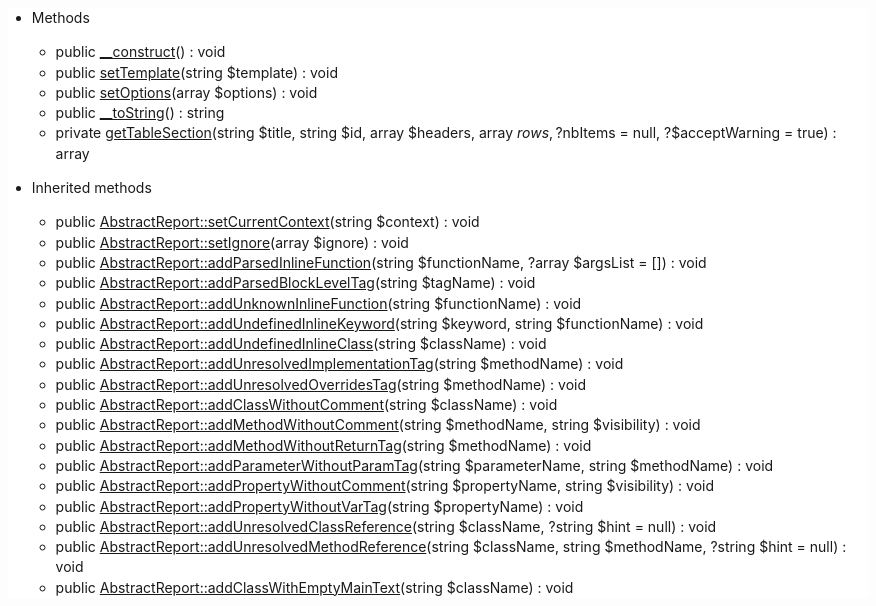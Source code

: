 - Methods
    - public [__construct](https://github.com/lingtalfi/DocTools/blob/master/doc/api/Ling/DocTools/Report/HtmlReport/__construct.md)() : void
    - public [setTemplate](https://github.com/lingtalfi/DocTools/blob/master/doc/api/Ling/DocTools/Report/HtmlReport/setTemplate.md)(string $template) : void
    - public [setOptions](https://github.com/lingtalfi/DocTools/blob/master/doc/api/Ling/DocTools/Report/HtmlReport/setOptions.md)(array $options) : void
    - public [__toString](https://github.com/lingtalfi/DocTools/blob/master/doc/api/Ling/DocTools/Report/HtmlReport/__toString.md)() : string
    - private [getTableSection](https://github.com/lingtalfi/DocTools/blob/master/doc/api/Ling/DocTools/Report/HtmlReport/getTableSection.md)(string $title, string $id, array $headers, array $rows, ?$nbItems = null, ?$acceptWarning = true) : array

- Inherited methods
    - public [AbstractReport::setCurrentContext](https://github.com/lingtalfi/DocTools/blob/master/doc/api/Ling/DocTools/Report/AbstractReport/setCurrentContext.md)(string $context) : void
    - public [AbstractReport::setIgnore](https://github.com/lingtalfi/DocTools/blob/master/doc/api/Ling/DocTools/Report/AbstractReport/setIgnore.md)(array $ignore) : void
    - public [AbstractReport::addParsedInlineFunction](https://github.com/lingtalfi/DocTools/blob/master/doc/api/Ling/DocTools/Report/AbstractReport/addParsedInlineFunction.md)(string $functionName, ?array $argsList = []) : void
    - public [AbstractReport::addParsedBlockLevelTag](https://github.com/lingtalfi/DocTools/blob/master/doc/api/Ling/DocTools/Report/AbstractReport/addParsedBlockLevelTag.md)(string $tagName) : void
    - public [AbstractReport::addUnknownInlineFunction](https://github.com/lingtalfi/DocTools/blob/master/doc/api/Ling/DocTools/Report/AbstractReport/addUnknownInlineFunction.md)(string $functionName) : void
    - public [AbstractReport::addUndefinedInlineKeyword](https://github.com/lingtalfi/DocTools/blob/master/doc/api/Ling/DocTools/Report/AbstractReport/addUndefinedInlineKeyword.md)(string $keyword, string $functionName) : void
    - public [AbstractReport::addUndefinedInlineClass](https://github.com/lingtalfi/DocTools/blob/master/doc/api/Ling/DocTools/Report/AbstractReport/addUndefinedInlineClass.md)(string $className) : void
    - public [AbstractReport::addUnresolvedImplementationTag](https://github.com/lingtalfi/DocTools/blob/master/doc/api/Ling/DocTools/Report/AbstractReport/addUnresolvedImplementationTag.md)(string $methodName) : void
    - public [AbstractReport::addUnresolvedOverridesTag](https://github.com/lingtalfi/DocTools/blob/master/doc/api/Ling/DocTools/Report/AbstractReport/addUnresolvedOverridesTag.md)(string $methodName) : void
    - public [AbstractReport::addClassWithoutComment](https://github.com/lingtalfi/DocTools/blob/master/doc/api/Ling/DocTools/Report/AbstractReport/addClassWithoutComment.md)(string $className) : void
    - public [AbstractReport::addMethodWithoutComment](https://github.com/lingtalfi/DocTools/blob/master/doc/api/Ling/DocTools/Report/AbstractReport/addMethodWithoutComment.md)(string $methodName, string $visibility) : void
    - public [AbstractReport::addMethodWithoutReturnTag](https://github.com/lingtalfi/DocTools/blob/master/doc/api/Ling/DocTools/Report/AbstractReport/addMethodWithoutReturnTag.md)(string $methodName) : void
    - public [AbstractReport::addParameterWithoutParamTag](https://github.com/lingtalfi/DocTools/blob/master/doc/api/Ling/DocTools/Report/AbstractReport/addParameterWithoutParamTag.md)(string $parameterName, string $methodName) : void
    - public [AbstractReport::addPropertyWithoutComment](https://github.com/lingtalfi/DocTools/blob/master/doc/api/Ling/DocTools/Report/AbstractReport/addPropertyWithoutComment.md)(string $propertyName, string $visibility) : void
    - public [AbstractReport::addPropertyWithoutVarTag](https://github.com/lingtalfi/DocTools/blob/master/doc/api/Ling/DocTools/Report/AbstractReport/addPropertyWithoutVarTag.md)(string $propertyName) : void
    - public [AbstractReport::addUnresolvedClassReference](https://github.com/lingtalfi/DocTools/blob/master/doc/api/Ling/DocTools/Report/AbstractReport/addUnresolvedClassReference.md)(string $className, ?string $hint = null) : void
    - public [AbstractReport::addUnresolvedMethodReference](https://github.com/lingtalfi/DocTools/blob/master/doc/api/Ling/DocTools/Report/AbstractReport/addUnresolvedMethodReference.md)(string $className, string $methodName, ?string $hint = null) : void
    - public [AbstractReport::addClassWithEmptyMainText](https://github.com/lingtalfi/DocTools/blob/master/doc/api/Ling/DocTools/Report/AbstractReport/addClassWithEmptyMainText.md)(string $className) : void